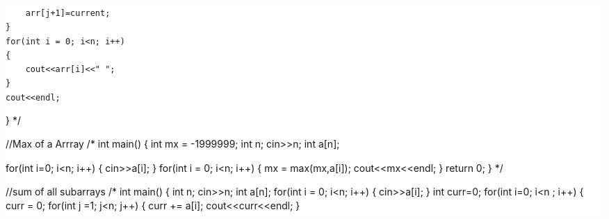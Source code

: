         arr[j+1]=current;
    }
    for(int i = 0; i<n; i++)
    {
        cout<<arr[i]<<" ";
    }
    cout<<endl;
}
*/

//Max of a Arrray
/*
int main()
{
  int mx = -1999999;
  int n;
  cin>>n;
  int a[n];

  for(int i=0; i<n; i++)
    {
      cin>>a[i];
    }
  for(int i = 0; i<n; i++)
    {
      mx = max(mx,a[i]);
      cout<<mx<<endl;
    }
  return 0;
}
*/

//sum of all subarrays
/*
int main()
{
  int n;
  cin>>n;
  int a[n];
  for(int i = 0; i<n; i++)
    {
      cin>>a[i];
    }
  int curr=0;
  for(int i=0; i<n ; i++)
        {
         curr = 0; 
          for(int j =1; j<n; j++)
            {
              curr += a[i];
              cout<<curr<<endl;
            }
          
